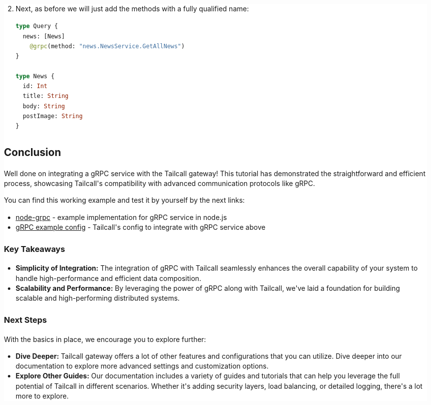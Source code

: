 2. Next, as before we will just add the methods with a fully qualified name:

   ```graphql
   type Query {
     news: [News]
       @grpc(method: "news.NewsService.GetAllNews")
   }

   type News {
     id: Int
     title: String
     body: String
     postImage: String
   }
   ```

## Conclusion

Well done on integrating a gRPC service with the Tailcall gateway! This tutorial has demonstrated the straightforward and efficient process, showcasing Tailcall's compatibility with advanced communication protocols like gRPC.

You can find this working example and test it by yourself by the next links:

- [node-grpc](https://github.com/tailcallhq/node-grpc) - example implementation for gRPC service in node.js
- [gRPC example config](https://github.com/tailcallhq/tailcall/blob/main/examples/grpc.graphql) - Tailcall's config to integrate with gRPC service above

### Key Takeaways

- **Simplicity of Integration:** The integration of gRPC with Tailcall seamlessly enhances the overall capability of your system to handle high-performance and efficient data composition.
- **Scalability and Performance:** By leveraging the power of gRPC along with Tailcall, we've laid a foundation for building scalable and high-performing distributed systems.

### Next Steps

With the basics in place, we encourage you to explore further:

- **Dive Deeper:** Tailcall gateway offers a lot of other features and configurations that you can utilize. Dive deeper into our documentation to explore more advanced settings and customization options.
- **Explore Other Guides:** Our documentation includes a variety of guides and tutorials that can help you leverage the full potential of Tailcall in different scenarios. Whether it's adding security layers, load balancing, or detailed logging, there's a lot more to explore.
